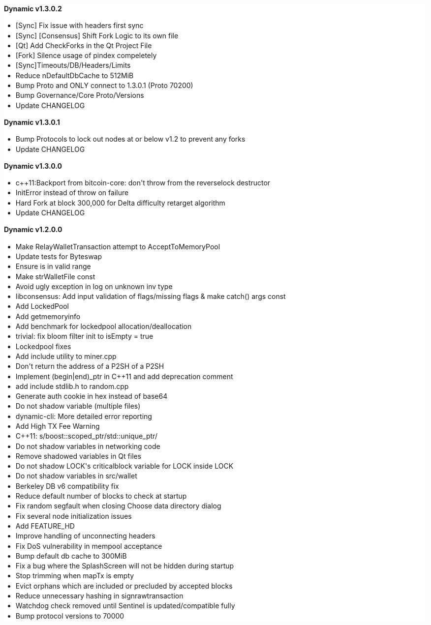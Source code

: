 
**Dynamic v1.3.0.2**

* [Sync] Fix issue with headers first sync
* [Sync] [Consensus] Shift Fork Logic to its own file
* [Qt] Add CheckForks in the Qt Project File
* [Fork] Silence usage of pindex compeletely
* [Sync]Timeouts/DB/Headers/Limits
* Reduce nDefaultDbCache to 512MiB
* Bump Proto and ONLY connect to 1.3.0.1 (Proto 70200)
* Bump Governance/Core Proto/Versions
* Update CHANGELOG


**Dynamic v1.3.0.1**

* Bump Protocols to lock out nodes at or below v1.2 to prevent any forks
* Update CHANGELOG


**Dynamic v1.3.0.0**

* c++11:Backport from bitcoin-core: don't throw from the reverselock destructor
* InitError instead of throw on failure
* Hard Fork at block 300,000 for Delta difficulty retarget algorithm
* Update CHANGELOG


**Dynamic v1.2.0.0**

* Make RelayWalletTransaction attempt to AcceptToMemoryPool
* Update tests for Byteswap
* Ensure is in valid range
* Make strWalletFile const
* Avoid ugly exception in log on unknown inv type
* libconsensus: Add input validation of flags/missing flags & make catch() args const
* Add LockedPool
* Add getmemoryinfo
* Add benchmark for lockedpool allocation/deallocation
* trivial: fix bloom filter init to isEmpty = true
* Lockedpool fixes
* Add include utility to miner.cpp
* Don't return the address of a P2SH of a P2SH
* Implement (begin|end)_ptr in C++11 and add deprecation comment
* add include stdlib.h to random.cpp
* Generate auth cookie in hex instead of base64
* Do not shadow variable (multiple files)
* dynamic-cli: More detailed error reporting
* Add High TX Fee Warning
* C++11: s/boost::scoped_ptr/std::unique_ptr/
* Do not shadow variables in networking code
* Remove shadowed variables in Qt files
* Do not shadow LOCK's criticalblock variable for LOCK inside LOCK
* Do not shadow variables in src/wallet
* Berkeley DB v6 compatibility fix
* Reduce default number of blocks to check at startup
* Fix random segfault when closing Choose data directory dialog
* Fix several node initialization issues
* Add FEATURE_HD
* Improve handling of unconnecting headers
* Fix DoS vulnerability in mempool acceptance
* Bump default db cache to 300MiB
* Fix a bug where the SplashScreen will not be hidden during startup
* Stop trimming when mapTx is empty
* Evict orphans which are included or precluded by accepted blocks
* Reduce unnecessary hashing in signrawtransaction
* Watchdog check removed until Sentinel is updated/compatible fully
* Bump protocol versions to 70000
